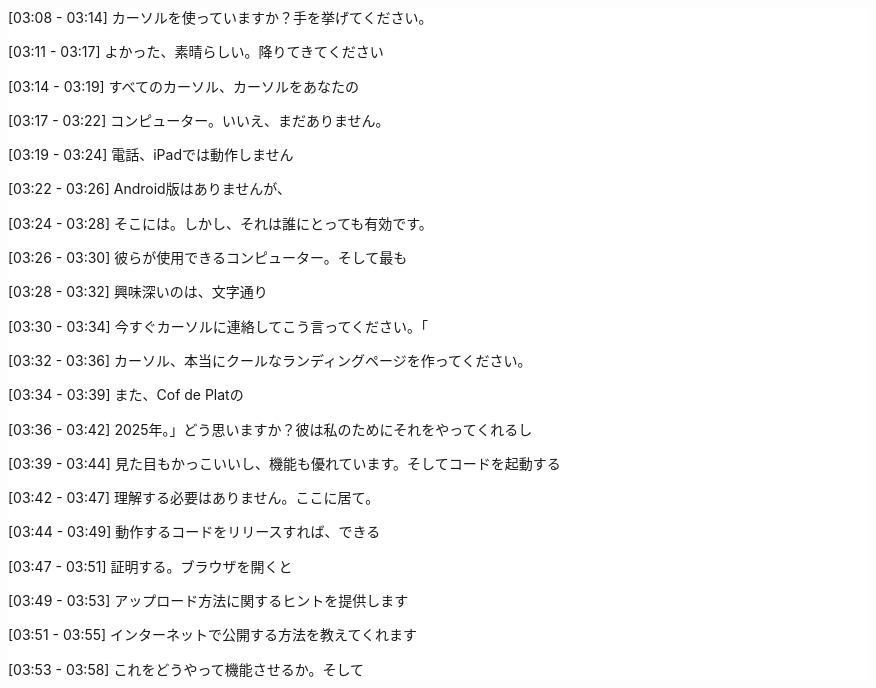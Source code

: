 [03:08 - 03:14]
カーソルを使っていますか？手を挙げてください。

[03:11 - 03:17]
よかった、素晴らしい。降りてきてください

[03:14 - 03:19]
すべてのカーソル、カーソルをあなたの

[03:17 - 03:22]
コンピューター。いいえ、まだありません。

[03:19 - 03:24]
電話、iPadでは動作しません

[03:22 - 03:26]
Android版はありませんが、

[03:24 - 03:28]
そこには。しかし、それは誰にとっても有効です。

[03:26 - 03:30]
彼らが使用できるコンピューター。そして最も

[03:28 - 03:32]
興味深いのは、文字通り

[03:30 - 03:34]
今すぐカーソルに連絡してこう言ってください。「

[03:32 - 03:36]
カーソル、本当にクールなランディングページを作ってください。

[03:34 - 03:39]
また、Cof de Platの

[03:36 - 03:42]
2025年。」どう思いますか？彼は私のためにそれをやってくれるし

[03:39 - 03:44]
見た目もかっこいいし、機能も優れています。そしてコードを起動する

[03:42 - 03:47]
理解する必要はありません。ここに居て。

[03:44 - 03:49]
動作するコードをリリースすれば、できる

[03:47 - 03:51]
証明する。ブラウザを開くと

[03:49 - 03:53]
アップロード方法に関するヒントを提供します

[03:51 - 03:55]
インターネットで公開する方法を教えてくれます

[03:53 - 03:58]
これをどうやって機能させるか。そして

